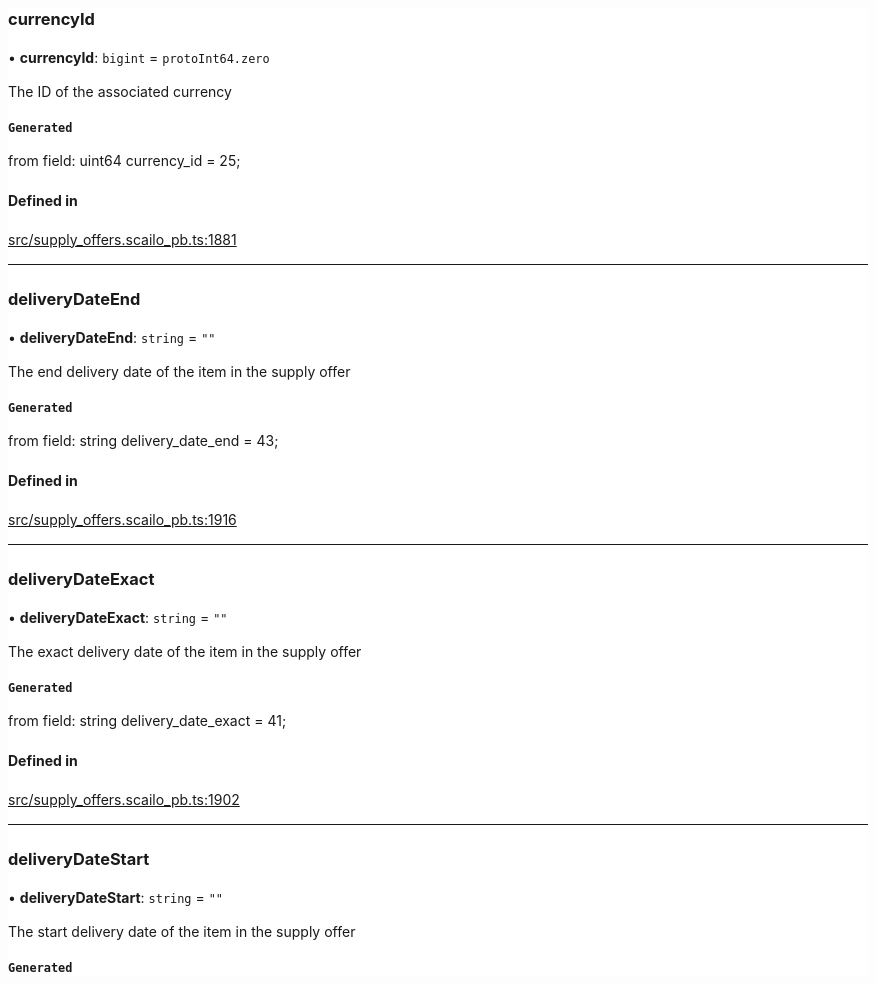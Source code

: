 ### currencyId

• **currencyId**: `bigint` = `protoInt64.zero`

The ID of the associated currency

**`Generated`**

from field: uint64 currency_id = 25;

#### Defined in

[src/supply_offers.scailo_pb.ts:1881](https://github.com/scailo/ts-sdk/blob/c10a36b57201dfa5903d4b53efa1e62aa6208936/src/supply_offers.scailo_pb.ts#L1881)

___

### deliveryDateEnd

• **deliveryDateEnd**: `string` = `""`

The end delivery date of the item in the supply offer

**`Generated`**

from field: string delivery_date_end = 43;

#### Defined in

[src/supply_offers.scailo_pb.ts:1916](https://github.com/scailo/ts-sdk/blob/c10a36b57201dfa5903d4b53efa1e62aa6208936/src/supply_offers.scailo_pb.ts#L1916)

___

### deliveryDateExact

• **deliveryDateExact**: `string` = `""`

The exact delivery date of the item in the supply offer

**`Generated`**

from field: string delivery_date_exact = 41;

#### Defined in

[src/supply_offers.scailo_pb.ts:1902](https://github.com/scailo/ts-sdk/blob/c10a36b57201dfa5903d4b53efa1e62aa6208936/src/supply_offers.scailo_pb.ts#L1902)

___

### deliveryDateStart

• **deliveryDateStart**: `string` = `""`

The start delivery date of the item in the supply offer

**`Generated`**
